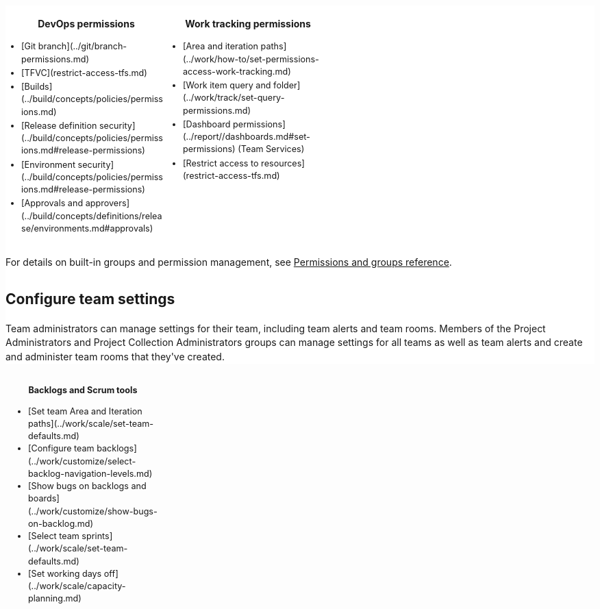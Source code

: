 <div style="float:left;width:230px;margin:3px">
<p style="font-weight:bold;padding-bottom:0px;text-align:center;">DevOps permissions</p>
<ul style="padding-left:20px;font-size:90%">
<li style="margin-bottom:2px">[Git branch](../git/branch-permissions.md)</li>
<li style="margin-bottom:2px">[TFVC](restrict-access-tfs.md)</li>
<li style="margin-bottom:2px">[Builds](../build/concepts/policies/permissions.md)</li>
<li style="margin-bottom:2px">[Release definition security](../build/concepts/policies/permissions.md#release-permissions)</li>
<li style="margin-bottom:2px">[Environment security](../build/concepts/policies/permissions.md#release-permissions)</li>
<li style="margin-bottom:2px">[Approvals and approvers](../build/concepts/definitions/release/environments.md#approvals)</li>

</ul>
</div>

<div style="float:left;width:230px;margin:3px">
<p style="font-weight:bold;padding-bottom:0px;text-align:center;">Work tracking permissions</p>
<ul style="padding-left:20px;font-size:90%">
<li style="margin-bottom:2px">[Area and iteration paths](../work/how-to/set-permissions-access-work-tracking.md)</li>
<li style="margin-bottom:2px">[Work item query and folder](../work/track/set-query-permissions.md)</li>
<li style="margin-bottom:2px">[Dashboard permissions](../report//dashboards.md#set-permissions) (Team Services)</li>
<li style="margin-bottom:2px">[Restrict access to resources](restrict-access-tfs.md)</li>
</ul>
</div>


<div style="clear:left;font-size:100%">
</div>

For details on built-in groups and permission management, see [Permissions and groups reference](permissions.md). 

## Configure team settings

Team administrators can manage settings for their team, including team alerts and team rooms. Members of the Project Administrators and Project Collection Administrators groups can manage settings for all teams as well as team alerts and create and administer team rooms that they've created.

<div style="float:left;width:220px;margin:3px;font-size:90%">
<p style="padding-bottom:0px;text-align:center;"><b>Backlogs and Scrum tools </sup> </b></p>
<ul style="padding-left:30px">
<li style="margin-bottom:0px">[Set team Area and Iteration paths](../work/scale/set-team-defaults.md)</li>
<li style="margin-bottom:0px">[Configure team backlogs](../work/customize/select-backlog-navigation-levels.md)</li>
<li style="margin-bottom:0px">[Show bugs on backlogs and boards](../work/customize/show-bugs-on-backlog.md) </li>
<li style="margin-bottom:0px">[Select team sprints](../work/scale/set-team-defaults.md) </li>
<li style="margin-bottom:0px">[Set working days off](../work/scale/capacity-planning.md)  </li>
